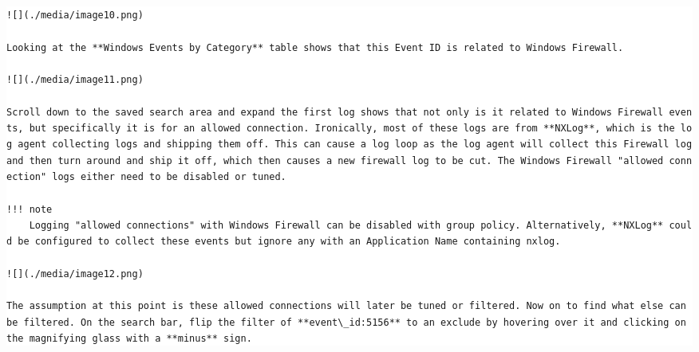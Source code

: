     ![](./media/image10.png)

    Looking at the **Windows Events by Category** table shows that this Event ID is related to Windows Firewall.  

    ![](./media/image11.png)  

    Scroll down to the saved search area and expand the first log shows that not only is it related to Windows Firewall events, but specifically it is for an allowed connection. Ironically, most of these logs are from **NXLog**, which is the log agent collecting logs and shipping them off. This can cause a log loop as the log agent will collect this Firewall log and then turn around and ship it off, which then causes a new firewall log to be cut. The Windows Firewall "allowed connection" logs either need to be disabled or tuned.  

    !!! note
        Logging "allowed connections" with Windows Firewall can be disabled with group policy. Alternatively, **NXLog** could be configured to collect these events but ignore any with an Application Name containing nxlog.  

    ![](./media/image12.png)  

    The assumption at this point is these allowed connections will later be tuned or filtered. Now on to find what else can be filtered. On the search bar, flip the filter of **event\_id:5156** to an exclude by hovering over it and clicking on the magnifying glass with a **minus** sign.  
